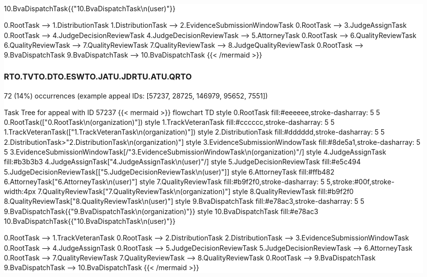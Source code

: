   10.BvaDispatchTask{{"10.BvaDispatchTask\n(user)"}}

0.RootTask --> 1.DistributionTask
1.DistributionTask --> 2.EvidenceSubmissionWindowTask
0.RootTask --> 3.JudgeAssignTask
0.RootTask --> 4.JudgeDecisionReviewTask
4.JudgeDecisionReviewTask --> 5.AttorneyTask
0.RootTask --> 6.QualityReviewTask
6.QualityReviewTask --> 7.QualityReviewTask
7.QualityReviewTask --> 8.JudgeQualityReviewTask
0.RootTask --> 9.BvaDispatchTask
9.BvaDispatchTask --> 10.BvaDispatchTask
{{< /mermaid >}}


### RTO.TVTO.DTO.ESWTO.JATU.JDRTU.ATU.QRTO

72 (14%) occurrences (example appeal IDs: [57237, 28725, 146979, 95652, 7551])

Task Tree for appeal with ID 57237
{{< mermaid >}}
flowchart TD
style 0.RootTask fill:#eeeeee,stroke-dasharray: 5 5
  0.RootTask(["0.RootTask\n(organization)"])
style 1.TrackVeteranTask fill:#cccccc,stroke-dasharray: 5 5
  1.TrackVeteranTask(["1.TrackVeteranTask\n(organization)"])
style 2.DistributionTask fill:#dddddd,stroke-dasharray: 5 5
  2.DistributionTask>"2.DistributionTask\n(organization)"]
style 3.EvidenceSubmissionWindowTask fill:#8de5a1,stroke-dasharray: 5 5
  3.EvidenceSubmissionWindowTask[/"3.EvidenceSubmissionWindowTask\n(organization)"/]
style 4.JudgeAssignTask fill:#b3b3b3
  4.JudgeAssignTask[\"4.JudgeAssignTask\n(user)"/]
style 5.JudgeDecisionReviewTask fill:#e5c494
  5.JudgeDecisionReviewTask[["5.JudgeDecisionReviewTask\n(user)"]]
style 6.AttorneyTask fill:#ffb482
  6.AttorneyTask["6.AttorneyTask\n(user)"]
style 7.QualityReviewTask fill:#b9f2f0,stroke-dasharray: 5 5,stroke:#00f,stroke-width:4px
  7.QualityReviewTask[\"7.QualityReviewTask\n(organization)"\]
style 8.QualityReviewTask fill:#b9f2f0
  8.QualityReviewTask[\"8.QualityReviewTask\n(user)"\]
style 9.BvaDispatchTask fill:#e78ac3,stroke-dasharray: 5 5
  9.BvaDispatchTask{{"9.BvaDispatchTask\n(organization)"}}
style 10.BvaDispatchTask fill:#e78ac3
  10.BvaDispatchTask{{"10.BvaDispatchTask\n(user)"}}

0.RootTask --> 1.TrackVeteranTask
0.RootTask --> 2.DistributionTask
2.DistributionTask --> 3.EvidenceSubmissionWindowTask
0.RootTask --> 4.JudgeAssignTask
0.RootTask --> 5.JudgeDecisionReviewTask
5.JudgeDecisionReviewTask --> 6.AttorneyTask
0.RootTask --> 7.QualityReviewTask
7.QualityReviewTask --> 8.QualityReviewTask
0.RootTask --> 9.BvaDispatchTask
9.BvaDispatchTask --> 10.BvaDispatchTask
{{< /mermaid >}}
